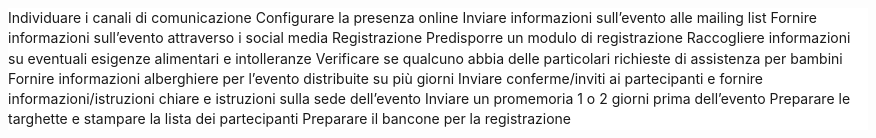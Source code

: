   <tr>
    <td>Individuare i canali di comunicazione</td>
    <td></td>
    <td></td>
  </tr>
  <tr>
    <td>Configurare la presenza online</td>
    <td></td>
    <td></td>
  </tr>
  <tr>
    <td>Inviare informazioni sull’evento alle mailing list</td>
    <td></td>
    <td></td>
  </tr>
  <tr>
    <td>Fornire informazioni sull’evento attraverso i social media</td>
    <td></td>
    <td></td>
  </tr>
  <tr>
    <td>Registrazione</td>
    <td></td>
    <td></td>
  </tr>
  <tr>
    <td>Predisporre un modulo di registrazione</td>
    <td></td>
    <td></td>
  </tr>
  <tr>
    <td>Raccogliere informazioni su eventuali esigenze alimentari e intolleranze </td>
    <td></td>
    <td></td>
  </tr>
  <tr>
    <td>Verificare se qualcuno abbia delle particolari richieste di assistenza per bambini</td>
    <td></td>
    <td></td>
  </tr>
  <tr>
    <td>Fornire informazioni alberghiere per l’evento distribuite su più giorni</td>
    <td></td>
    <td></td>
  </tr>
  <tr>
    <td>Inviare conferme/inviti ai partecipanti e fornire informazioni/istruzioni chiare e istruzioni sulla sede dell’evento</td>
    <td></td>
    <td></td>
  </tr>
  <tr>
    <td>Inviare un promemoria 1 o 2 giorni prima dell’evento</td>
    <td></td>
    <td></td>
  </tr>
  <tr>
    <td>Preparare le targhette e stampare la lista dei partecipanti </td>
    <td></td>
    <td></td>
  </tr>
  <tr>
    <td>Preparare il bancone per la registrazione</td>
    <td></td>